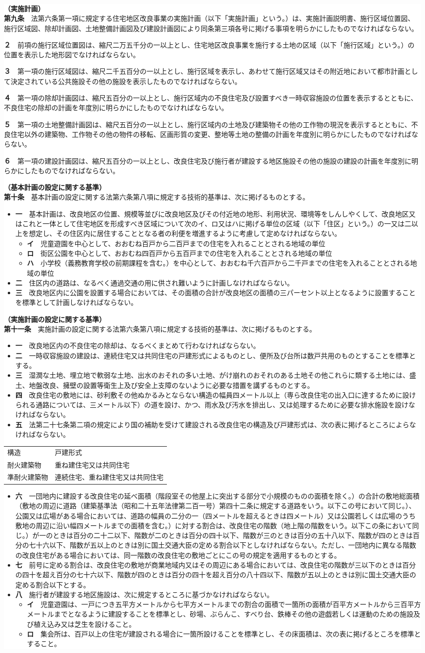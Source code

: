 **（実施計画）**  
**第九条**　法第六条第一項に規定する住宅地区改良事業の実施計画（以下「実施計画」という。）は、実施計画説明書、施行区域位置図、施行区域図、除却計画図、土地整備計画図及び建設計画図により同条第三項各号に掲げる事項を明らかにしたものでなければならない。  
  
**２**　前項の施行区域位置図は、縮尺二万五千分の一以上とし、住宅地区改良事業を施行する土地の区域（以下「施行区域」という。）の位置を表示した地形図でなければならない。  
  
**３**　第一項の施行区域図は、縮尺二千五百分の一以上とし、施行区域を表示し、あわせて施行区域又はその附近地において都市計画として決定されている公共施設その他の施設を表示したものでなければならない。  
  
**４**　第一項の除却計画図は、縮尺五百分の一以上とし、施行区域内の不良住宅及び設置すべき一時収容施設の位置を表示するとともに、不良住宅の除却の計画を年度別に明らかにしたものでなければならない。  
  
**５**　第一項の土地整備計画図は、縮尺五百分の一以上とし、施行区域内の土地及び建築物その他の工作物の現況を表示するとともに、不良住宅以外の建築物、工作物その他の物件の移転、区画形質の変更、整地等土地の整備の計画を年度別に明らかにしたものでなければならない。  
  
**６**　第一項の建設計画図は、縮尺五百分の一以上とし、改良住宅及び施行者が建設する地区施設その他の施設の建設の計画を年度別に明らかにしたものでなければならない。  
  
**（基本計画の設定に関する基準）**  
**第十条**　基本計画の設定に関する法第六条第八項に規定する技術的基準は、次に掲げるものとする。  
* **一**　基本計画は、改良地区の位置、規模等並びに改良地区及びその付近地の地形、利用状況、環境等をしんしやくして、改良地区又はこれと一体として住宅地区を形成すべき区域について次のイ、ロ又はハに掲げる単位の区域（以下「住区」という。）の一又は二以上を想定し、その住区内に居住することとなる者の利便を増進するように考慮して定めなければならない。  
	* **イ**　児童遊園を中心として、おおむね百戸から二百戸までの住宅を入れることとされる地域の単位  
	* **ロ**　街区公園を中心として、おおむね四百戸から五百戸までの住宅を入れることとされる地域の単位  
	* **ハ**　小学校（義務教育学校の前期課程を含む。）を中心として、おおむね千六百戸から二千戸までの住宅を入れることとされる地域の単位  
* **二**　住区内の道路は、なるべく通過交通の用に供され難いように計画しなければならない。  
* **三**　改良地区内に公園を設置する場合においては、その面積の合計が改良地区の面積の三パーセント以上となるように設置することを標準として計画しなければならない。  
  
**（実施計画の設定に関する基準）**  
**第十一条**　実施計画の設定に関する法第六条第八項に規定する技術的基準は、次に掲げるものとする。  
* **一**　改良地区内の不良住宅の除却は、なるべくまとめて行わなければならない。  
* **二**　一時収容施設の建設は、連続住宅又は共同住宅の戸建形式によるものとし、便所及び台所は数戸共用のものとすることを標準とする。  
* **三**　湿潤な土地、埋立地で軟弱な土地、出水のおそれの多い土地、がけ崩れのおそれのある土地その他これらに類する土地には、盛土、地盤改良、擁壁の設置等衛生上及び安全上支障のないように必要な措置を講ずるものとする。  
* **四**　改良住宅の敷地には、砂利敷その他ぬかるみとならない構造の幅員四メートル以上（専ら改良住宅の出入口に達するために設けられる通路については、三メートル以下）の道を設け、かつ、雨水及び汚水を排出し、又は処理するために必要な排水施設を設けなければならない。  
* **五**　法第二十七条第二項の規定により国の補助を受けて建設される改良住宅の構造及び戸建形式は、次の表に掲げるところによらなければならない。  

|||  
| --- | --- |  
|構造|戸建形式|  
|耐火建築物|重ね建住宅又は共同住宅|  
|準耐火建築物|連続住宅、重ね建住宅又は共同住宅|  
  
* **六**　一団地内に建設する改良住宅の延べ面積（階段室その他屋上に突出する部分で小規模のものの面積を除く。）の合計の敷地総面積（敷地の周辺に道路（建築基準法（昭和二十五年法律第二百一号）第四十二条に規定する道路をいう。以下この号において同じ。）、公園又は広場がある場合においては、道路の幅員の二分の一（四メートルを超えるときは四メートル）又は公園若しくは広場のうち敷地の周辺に沿い幅四メートルまでの面積を含む。）に対する割合は、改良住宅の階数（地上階の階数をいう。以下この条において同じ。）が一のときは百分の二十二以下、階数が二のときは百分の四十以下、階数が三のときは百分の五十八以下、階数が四のときは百分の七十六以下、階数が五以上のときは別に国土交通大臣の定める割合以下としなければならない。ただし、一団地内に異なる階数の改良住宅がある場合においては、同一階数の改良住宅の敷地ごとにこの号の規定を適用するものとする。  
* **七**　前号に定める割合は、改良住宅の敷地が商業地域内又はその周辺にある場合においては、改良住宅の階数が三以下のときは百分の四十を超え百分の七十六以下、階数が四のときは百分の四十を超え百分の八十四以下、階数が五以上のときは別に国土交通大臣の定める割合以下とする。  
* **八**　施行者が建設する地区施設は、次に規定するところに基づかなければならない。  
	* **イ**　児童遊園は、一戸につき五平方メートルから七平方メートルまでの割合の面積で一箇所の面積が百平方メートルから三百平方メートルまでとなるように建設することを標準とし、砂場、ぶらんこ、すべり台、鉄棒その他の遊戯若しくは運動のための施設及び植え込み又は芝生を設けること。  
	* **ロ**　集会所は、百戸以上の住宅が建設される場合に一箇所設けることを標準とし、その床面積は、次の表に掲げるところを標準とすること。  
